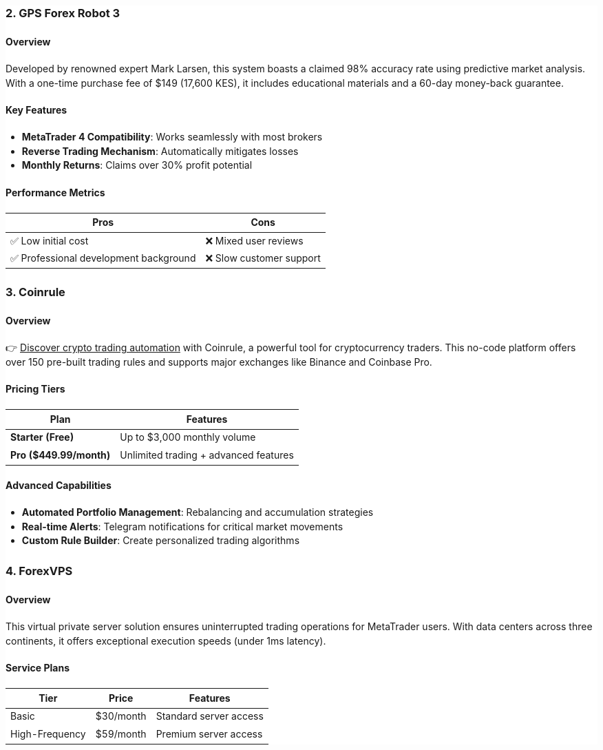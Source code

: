 ### 2. GPS Forex Robot 3

#### Overview
Developed by renowned expert Mark Larsen, this system boasts a claimed 98% accuracy rate using predictive market analysis. With a one-time purchase fee of $149 (17,600 KES), it includes educational materials and a 60-day money-back guarantee.

#### Key Features
- **MetaTrader 4 Compatibility**: Works seamlessly with most brokers
- **Reverse Trading Mechanism**: Automatically mitigates losses
- **Monthly Returns**: Claims over 30% profit potential

#### Performance Metrics
| Pros | Cons |
|------|------|
| ✅ Low initial cost | ❌ Mixed user reviews |
| ✅ Professional development background | ❌ Slow customer support |

### 3. Coinrule

#### Overview
👉 [Discover crypto trading automation](https://bit.ly/okx-bonus) with Coinrule, a powerful tool for cryptocurrency traders. This no-code platform offers over 150 pre-built trading rules and supports major exchanges like Binance and Coinbase Pro.

#### Pricing Tiers
| Plan | Features |
|------|----------|
| **Starter (Free)** | Up to $3,000 monthly volume |
| **Pro ($449.99/month)** | Unlimited trading + advanced features |

#### Advanced Capabilities
- **Automated Portfolio Management**: Rebalancing and accumulation strategies
- **Real-time Alerts**: Telegram notifications for critical market movements
- **Custom Rule Builder**: Create personalized trading algorithms

### 4. ForexVPS

#### Overview
This virtual private server solution ensures uninterrupted trading operations for MetaTrader users. With data centers across three continents, it offers exceptional execution speeds (under 1ms latency).

#### Service Plans
| Tier | Price | Features |
|------|-------|----------|
| Basic | $30/month | Standard server access |
| High-Frequency | $59/month | Premium server access |
